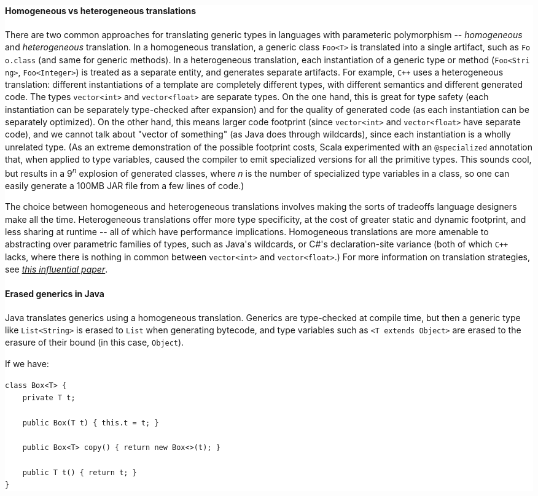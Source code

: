 #### Homogeneous vs heterogeneous translations

There are two common approaches for translating generic types in languages  with
parameteric polymorphism -- _homogeneous_ and _heterogeneous_ translation.  In a
homogeneous translation, a generic class `Foo<T>` is translated into a single
artifact, such as `Foo.class` (and same for generic methods).  In a
heterogeneous translation, each instantiation of a generic type or method
(`Foo<String>`, `Foo<Integer>`) is treated as a separate entity, and generates
separate artifacts.  For example, `C++` uses a heterogeneous translation:
different instantiations of a template are completely different types, with
different semantics and different generated code.  The types `vector<int>` and
`vector<float>` are separate types.  On the one hand, this is great for type
safety (each instantiation can be separately type-checked after expansion) and
for the quality of generated code (as each instantiation can be separately
optimized).  On the other hand, this means larger code footprint (since
`vector<int>` and `vector<float>` have separate code), and we cannot talk about
"vector of something" (as Java does through wildcards), since each instantiation
is a wholly unrelated type.  (As an extreme demonstration of the possible
footprint costs, Scala experimented with an `@specialized` annotation that, when
applied to type variables, caused the compiler to emit specialized versions for
all the primitive types.  This sounds cool, but results in a $9^n$ explosion of
generated classes, where $n$ is the number of specialized type variables in a
class, so one can easily generate a 100MB JAR file from a few lines of code.)

The choice between homogeneous and heterogeneous translations involves making
the sorts of tradeoffs language designers make all the time.  Heterogeneous
translations offer more type specificity, at the cost of greater static and
dynamic footprint, and less sharing at runtime -- all of which have performance
implications.  Homogeneous translations are more amenable to abstracting over
parametric families of types, such as Java's wildcards, or C#'s declaration-site
variance (both of which `C++` lacks, where there is nothing in common between
`vector<int>` and `vector<float>`.)  For more information on translation
strategies,  see [_this influential
paper_](http://pizzacompiler.sourceforge.net/doc/pizza-translation.pdf).

#### Erased generics in Java

Java translates generics using a homogeneous translation.  Generics are
type-checked at compile time, but then a generic type like `List<String>` is
erased to `List` when generating bytecode, and type variables such as `<T
extends Object>` are erased to the erasure of their bound (in this case,
`Object`).

If we have:

```
class Box<T> {
    private T t;

    public Box(T t) { this.t = t; }

    public Box<T> copy() { return new Box<>(t); }

    public T t() { return t; }
}
```
